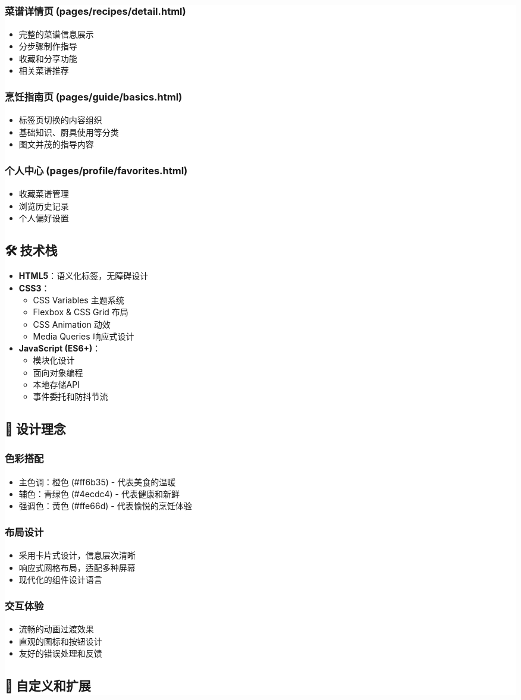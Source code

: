 ### 菜谱详情页 (pages/recipes/detail.html)
- 完整的菜谱信息展示
- 分步骤制作指导
- 收藏和分享功能
- 相关菜谱推荐

### 烹饪指南页 (pages/guide/basics.html)
- 标签页切换的内容组织
- 基础知识、厨具使用等分类
- 图文并茂的指导内容

### 个人中心 (pages/profile/favorites.html)
- 收藏菜谱管理
- 浏览历史记录
- 个人偏好设置

## 🛠️ 技术栈

- **HTML5**：语义化标签，无障碍设计
- **CSS3**：
  - CSS Variables 主题系统
  - Flexbox & CSS Grid 布局
  - CSS Animation 动效
  - Media Queries 响应式设计
- **JavaScript (ES6+)**：
  - 模块化设计
  - 面向对象编程
  - 本地存储API
  - 事件委托和防抖节流

## 🎨 设计理念

### 色彩搭配
- 主色调：橙色 (#ff6b35) - 代表美食的温暖
- 辅色：青绿色 (#4ecdc4) - 代表健康和新鲜
- 强调色：黄色 (#ffe66d) - 代表愉悦的烹饪体验

### 布局设计
- 采用卡片式设计，信息层次清晰
- 响应式网格布局，适配多种屏幕
- 现代化的组件设计语言

### 交互体验
- 流畅的动画过渡效果
- 直观的图标和按钮设计
- 友好的错误处理和反馈

## 🔧 自定义和扩展
